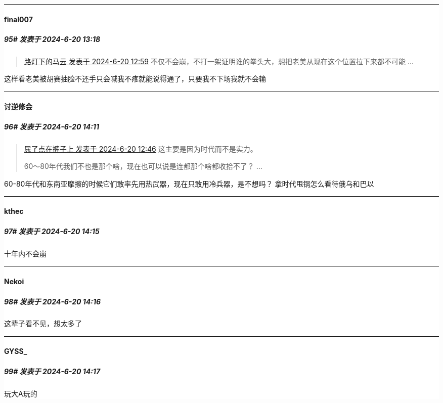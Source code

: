 
*****

####  final007  
##### 95#       发表于 2024-6-20 13:18

<blockquote><a href="httphttps://bbs.saraba1st.com/2b/forum.php?mod=redirect&amp;goto=findpost&amp;pid=65309231&amp;ptid=2188287" target="_blank">路灯下的马云 发表于 2024-6-20 12:59</a>
不仅不会崩，不打一架证明谁的拳头大，想把老美从现在这个位置拉下来都不可能 ...</blockquote>
这样看老美被胡赛抽脸不还手只会喊我不疼就能说得通了，只要我不下场我就不会输


*****

####  讨逆修会  
##### 96#       发表于 2024-6-20 14:11

<blockquote><a href="httphttps://bbs.saraba1st.com/2b/forum.php?mod=redirect&amp;goto=findpost&amp;pid=65309056&amp;ptid=2188287" target="_blank">尿了点在裤子上 发表于 2024-6-20 12:46</a>
这主要是因为时代而不是实力。

60～80年代我们不也是那个啥，现在也可以说是连都那个啥都收拾不了？ ...</blockquote>
60-80年代和东南亚摩擦的时候它们敢率先用热武器，现在只敢用冷兵器，是不想吗？
拿时代甩锅怎么看待俄乌和巴以


*****

####  kthec  
##### 97#       发表于 2024-6-20 14:15

十年内不会崩

*****

####  Nekoi  
##### 98#       发表于 2024-6-20 14:16

这辈子看不见，想太多了

*****

####  GYSS_  
##### 99#       发表于 2024-6-20 14:17

玩大A玩的

